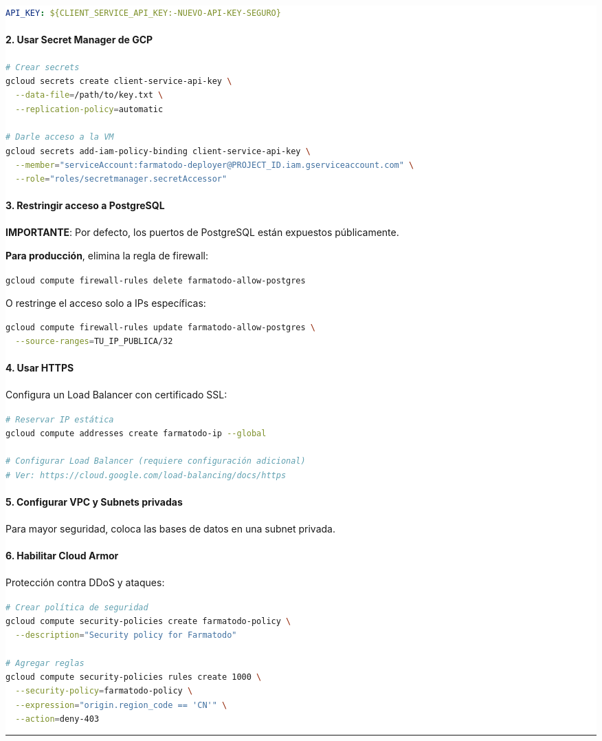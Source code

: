 ```yaml
API_KEY: ${CLIENT_SERVICE_API_KEY:-NUEVO-API-KEY-SEGURO}
```

#### 2. Usar Secret Manager de GCP

```bash
# Crear secrets
gcloud secrets create client-service-api-key \
  --data-file=/path/to/key.txt \
  --replication-policy=automatic

# Darle acceso a la VM
gcloud secrets add-iam-policy-binding client-service-api-key \
  --member="serviceAccount:farmatodo-deployer@PROJECT_ID.iam.gserviceaccount.com" \
  --role="roles/secretmanager.secretAccessor"
```

#### 3. Restringir acceso a PostgreSQL

**IMPORTANTE**: Por defecto, los puertos de PostgreSQL están expuestos públicamente.

**Para producción**, elimina la regla de firewall:
```bash
gcloud compute firewall-rules delete farmatodo-allow-postgres
```

O restringe el acceso solo a IPs específicas:
```bash
gcloud compute firewall-rules update farmatodo-allow-postgres \
  --source-ranges=TU_IP_PUBLICA/32
```

#### 4. Usar HTTPS

Configura un Load Balancer con certificado SSL:
```bash
# Reservar IP estática
gcloud compute addresses create farmatodo-ip --global

# Configurar Load Balancer (requiere configuración adicional)
# Ver: https://cloud.google.com/load-balancing/docs/https
```

#### 5. Configurar VPC y Subnets privadas

Para mayor seguridad, coloca las bases de datos en una subnet privada.

#### 6. Habilitar Cloud Armor

Protección contra DDoS y ataques:
```bash
# Crear política de seguridad
gcloud compute security-policies create farmatodo-policy \
  --description="Security policy for Farmatodo"

# Agregar reglas
gcloud compute security-policies rules create 1000 \
  --security-policy=farmatodo-policy \
  --expression="origin.region_code == 'CN'" \
  --action=deny-403
```

---